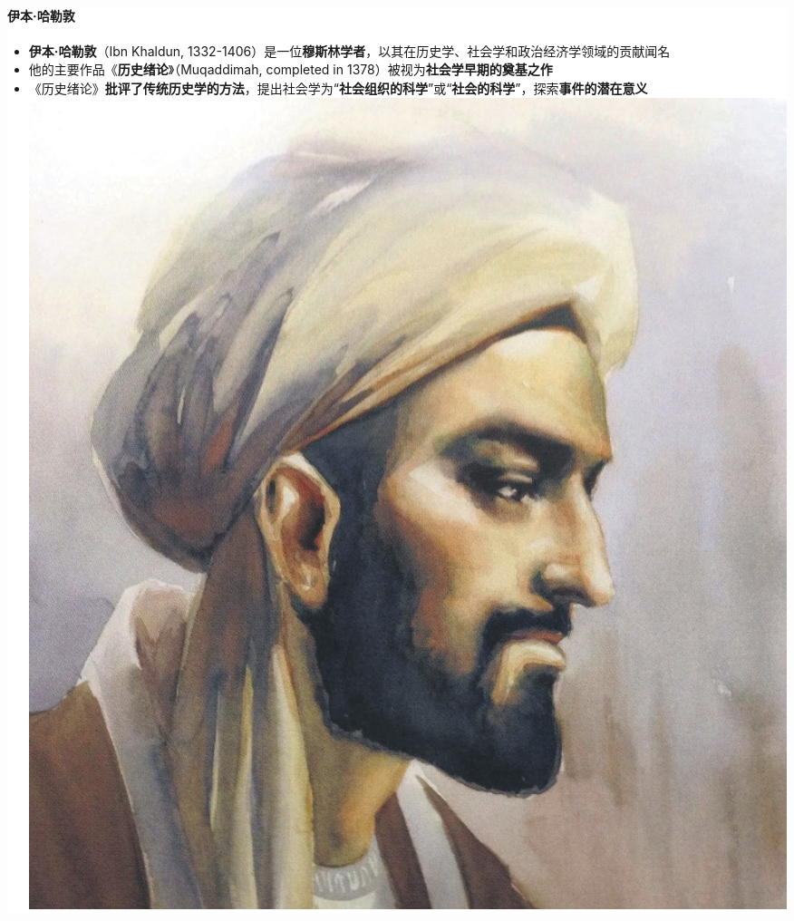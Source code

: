 #### 伊本·哈勒敦
- **伊本·哈勒敦**（Ibn Khaldun, 1332-1406）是一位**穆斯林学者**，以其在历史学、社会学和政治经济学领域的贡献闻名
- 他的主要作品《**历史绪论**》（Muqaddimah, completed in 1378）被视为**社会学早期的奠基之作**
- 《历史绪论》**批评了传统历史学的方法**，提出社会学为“**社会组织的科学**”或“**社会的科学**”，探索**事件的潜在意义**
![](images/2024-04-15-10-37-42.png)
